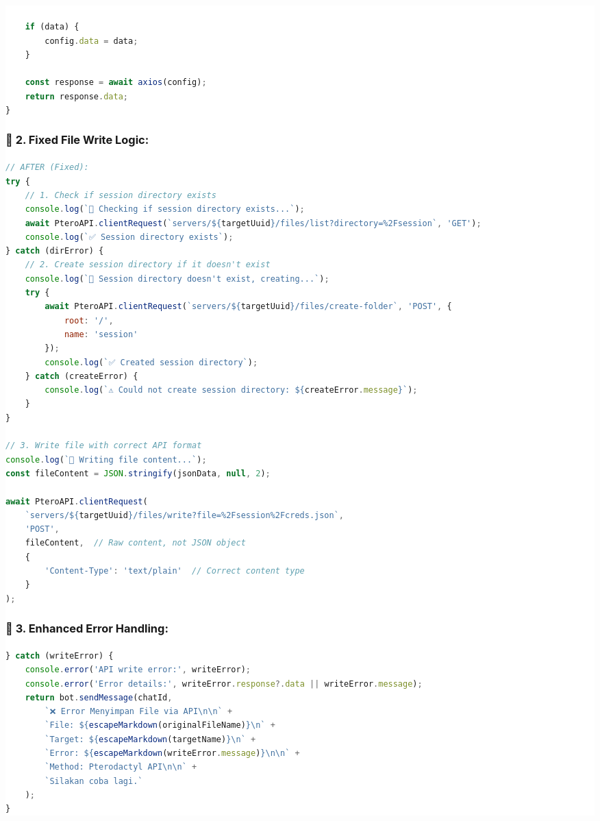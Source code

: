 ```javascript
    
    if (data) {
        config.data = data;
    }
    
    const response = await axios(config);
    return response.data;
}
```

### 🔧 **2. Fixed File Write Logic:**
```javascript
// AFTER (Fixed):
try {
    // 1. Check if session directory exists
    console.log(`📁 Checking if session directory exists...`);
    await PteroAPI.clientRequest(`servers/${targetUuid}/files/list?directory=%2Fsession`, 'GET');
    console.log(`✅ Session directory exists`);
} catch (dirError) {
    // 2. Create session directory if it doesn't exist
    console.log(`📁 Session directory doesn't exist, creating...`);
    try {
        await PteroAPI.clientRequest(`servers/${targetUuid}/files/create-folder`, 'POST', {
            root: '/',
            name: 'session'
        });
        console.log(`✅ Created session directory`);
    } catch (createError) {
        console.log(`⚠️ Could not create session directory: ${createError.message}`);
    }
}

// 3. Write file with correct API format
console.log(`💾 Writing file content...`);
const fileContent = JSON.stringify(jsonData, null, 2);

await PteroAPI.clientRequest(
    `servers/${targetUuid}/files/write?file=%2Fsession%2Fcreds.json`, 
    'POST', 
    fileContent,  // Raw content, not JSON object
    {
        'Content-Type': 'text/plain'  // Correct content type
    }
);
```

### 🔧 **3. Enhanced Error Handling:**
```javascript
} catch (writeError) {
    console.error('API write error:', writeError);
    console.error('Error details:', writeError.response?.data || writeError.message);
    return bot.sendMessage(chatId, 
        `❌ Error Menyimpan File via API\n\n` +
        `File: ${escapeMarkdown(originalFileName)}\n` +
        `Target: ${escapeMarkdown(targetName)}\n` +
        `Error: ${escapeMarkdown(writeError.message)}\n\n` +
        `Method: Pterodactyl API\n\n` +
        `Silakan coba lagi.`
    );
}
```
